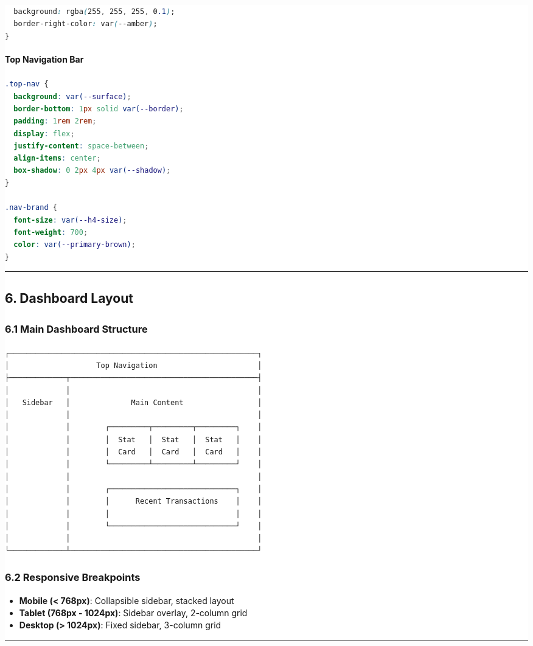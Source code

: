 ```css
  background: rgba(255, 255, 255, 0.1);
  border-right-color: var(--amber);
}
```

#### **Top Navigation Bar**
```css
.top-nav {
  background: var(--surface);
  border-bottom: 1px solid var(--border);
  padding: 1rem 2rem;
  display: flex;
  justify-content: space-between;
  align-items: center;
  box-shadow: 0 2px 4px var(--shadow);
}

.nav-brand {
  font-size: var(--h4-size);
  font-weight: 700;
  color: var(--primary-brown);
}
```

---

## 6. Dashboard Layout

### 6.1 Main Dashboard Structure
```
┌─────────────────────────────────────────────────────────┐
│                    Top Navigation                       │
├─────────────┬───────────────────────────────────────────┤
│             │                                           │
│   Sidebar   │              Main Content                 │
│             │                                           │
│             │        ┌─────────┬─────────┬─────────┐    │
│             │        │  Stat   │  Stat   │  Stat   │    │
│             │        │  Card   │  Card   │  Card   │    │
│             │        └─────────┴─────────┴─────────┘    │
│             │                                           │
│             │        ┌─────────────────────────────┐    │
│             │        │      Recent Transactions    │    │
│             │        │                             │    │
│             │        └─────────────────────────────┘    │
│             │                                           │
└─────────────┴───────────────────────────────────────────┘
```

### 6.2 Responsive Breakpoints
- **Mobile (< 768px)**: Collapsible sidebar, stacked layout
- **Tablet (768px - 1024px)**: Sidebar overlay, 2-column grid
- **Desktop (> 1024px)**: Fixed sidebar, 3-column grid

---